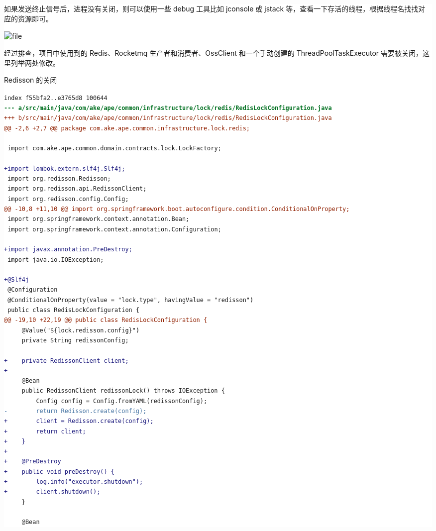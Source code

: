 如果发送终止信号后，进程没有关闭，则可以使用一些 debug 工具比如 jconsole 或 jstack 等，查看一下存活的线程，根据线程名找找对应的资源即可。

![file](http://coding.bozhen.live/upload/2023_05_25/15_01_20_image.png)

经过排查，项目中使用到的 Redis、Rocketmq 生产者和消费者、OssClient 和一个手动创建的 ThreadPoolTaskExecutor 需要被关闭，这里列举两处修改。

Redisson 的关闭

```diff
index f55bfa2..e3765d8 100644
--- a/src/main/java/com/ake/ape/common/infrastructure/lock/redis/RedisLockConfiguration.java
+++ b/src/main/java/com/ake/ape/common/infrastructure/lock/redis/RedisLockConfiguration.java
@@ -2,6 +2,7 @@ package com.ake.ape.common.infrastructure.lock.redis;

 import com.ake.ape.common.domain.contracts.lock.LockFactory;

+import lombok.extern.slf4j.Slf4j;
 import org.redisson.Redisson;
 import org.redisson.api.RedissonClient;
 import org.redisson.config.Config;
@@ -10,8 +11,10 @@ import org.springframework.boot.autoconfigure.condition.ConditionalOnProperty;
 import org.springframework.context.annotation.Bean;
 import org.springframework.context.annotation.Configuration;
 
+import javax.annotation.PreDestroy;
 import java.io.IOException;
 
+@Slf4j
 @Configuration
 @ConditionalOnProperty(value = "lock.type", havingValue = "redisson")
 public class RedisLockConfiguration {
@@ -19,10 +22,19 @@ public class RedisLockConfiguration {
     @Value("${lock.redisson.config}")
     private String redissonConfig;
 
+    private RedissonClient client;
+
     @Bean
     public RedissonClient redissonLock() throws IOException {
         Config config = Config.fromYAML(redissonConfig);
-        return Redisson.create(config);
+        client = Redisson.create(config);
+        return client;
+    }
+
+    @PreDestroy
+    public void preDestroy() {
+        log.info("executor.shutdown");
+        client.shutdown();
     }
     
     @Bean
```
